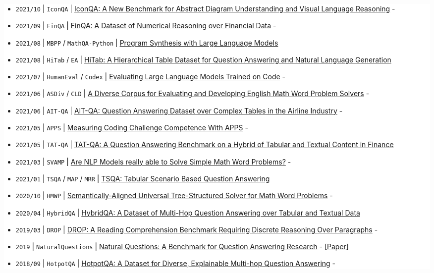 - `2021/10` | `IconQA` | [IconQA: A New Benchmark for Abstract Diagram Understanding and Visual Language Reasoning](https://arxiv.org/abs/2110.13214)
\-

- `2021/09` | `FinQA` | [FinQA: A Dataset of Numerical Reasoning over Financial Data](https://arxiv.org/abs/2109.00122)
\-

- `2021/08` | `MBPP` / `MathQA-Python` | [Program Synthesis with Large Language Models](https://arxiv.org/abs/2108.07732)

- `2021/08` | `HiTab` / `EA` | [HiTab: A Hierarchical Table Dataset for Question Answering and Natural Language Generation](https://arxiv.org/abs/2108.06712)

- `2021/07` | `HumanEval` / `Codex` | [Evaluating Large Language Models Trained on Code](https://arxiv.org/abs/2107.03374)
\-

- `2021/06` | `ASDiv` / `CLD` | [A Diverse Corpus for Evaluating and Developing English Math Word Problem Solvers](https://arxiv.org/abs/2106.15772)
\-

- `2021/06` | `AIT-QA` | [AIT-QA: Question Answering Dataset over Complex Tables in the Airline Industry](https://arxiv.org/abs/2106.12944)
\-

- `2021/05` | `APPS` | [Measuring Coding Challenge Competence With APPS](https://arxiv.org/abs/2105.09938)
\-

- `2021/05` | `TAT-QA` | [TAT-QA: A Question Answering Benchmark on a Hybrid of Tabular and Textual Content in Finance](https://arxiv.org/abs/2105.07624)

- `2021/03` | `SVAMP` | [Are NLP Models really able to Solve Simple Math Word Problems?](https://arxiv.org/abs/2103.07191)
\-

- `2021/01` | `TSQA` / `MAP` / `MRR` | [TSQA: Tabular Scenario Based Question Answering](https://arxiv.org/abs/2101.11429)

- `2020/10` | `HMWP` | [Semantically-Aligned Universal Tree-Structured Solver for Math Word Problems](https://arxiv.org/abs/2010.06823)
\-

- `2020/04` | `HybridQA` | [HybridQA: A Dataset of Multi-Hop Question Answering over Tabular and Textual Data](https://arxiv.org/abs/2004.07347)

- `2019/03` | `DROP` | [DROP: A Reading Comprehension Benchmark Requiring Discrete Reasoning Over Paragraphs](https://arxiv.org/abs/1903.00161)
\-

- `2019` | `NaturalQuestions` | [Natural Questions: A Benchmark for Question Answering Research](https://aclanthology.org/Q19-1026/)
\-
[[Paper](https://aclanthology.org/Q19-1026.pdf)]

- `2018/09` | `HotpotQA` | [HotpotQA: A Dataset for Diverse, Explainable Multi-hop Question Answering](https://arxiv.org/abs/1809.09600)
\-

